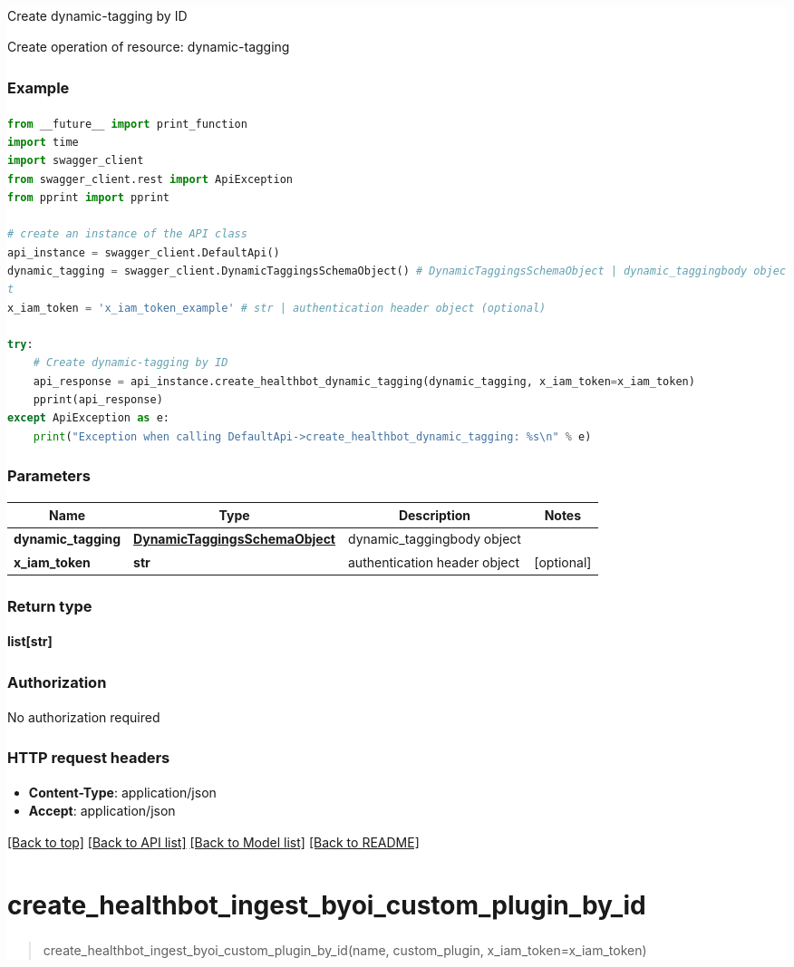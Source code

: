 Create dynamic-tagging by ID

Create operation of resource: dynamic-tagging

### Example
```python
from __future__ import print_function
import time
import swagger_client
from swagger_client.rest import ApiException
from pprint import pprint

# create an instance of the API class
api_instance = swagger_client.DefaultApi()
dynamic_tagging = swagger_client.DynamicTaggingsSchemaObject() # DynamicTaggingsSchemaObject | dynamic_taggingbody object
x_iam_token = 'x_iam_token_example' # str | authentication header object (optional)

try:
    # Create dynamic-tagging by ID
    api_response = api_instance.create_healthbot_dynamic_tagging(dynamic_tagging, x_iam_token=x_iam_token)
    pprint(api_response)
except ApiException as e:
    print("Exception when calling DefaultApi->create_healthbot_dynamic_tagging: %s\n" % e)
```

### Parameters

Name | Type | Description  | Notes
------------- | ------------- | ------------- | -------------
 **dynamic_tagging** | [**DynamicTaggingsSchemaObject**](DynamicTaggingsSchemaObject.md)| dynamic_taggingbody object | 
 **x_iam_token** | **str**| authentication header object | [optional] 

### Return type

**list[str]**

### Authorization

No authorization required

### HTTP request headers

 - **Content-Type**: application/json
 - **Accept**: application/json

[[Back to top]](#) [[Back to API list]](../README.md#documentation-for-api-endpoints) [[Back to Model list]](../README.md#documentation-for-models) [[Back to README]](../README.md)

# **create_healthbot_ingest_byoi_custom_plugin_by_id**
> create_healthbot_ingest_byoi_custom_plugin_by_id(name, custom_plugin, x_iam_token=x_iam_token)
